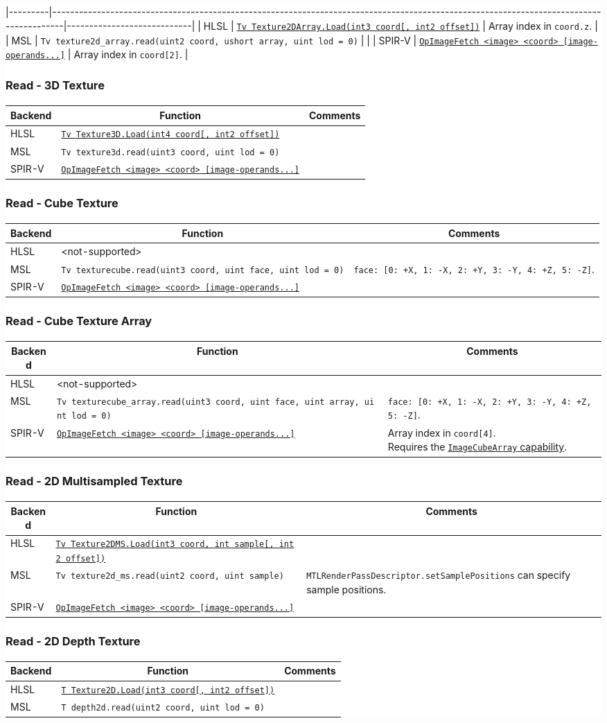 |---------|----------------------------------------------------------------------------------------------------------------------------------------|----------------------------|
| HLSL    | [`Tv Texture2DArray.Load(int3 coord[, int2 offset])`](https://docs.microsoft.com/en-us/windows/win32/direct3dhlsl/texture2darray-load) | Array index in `coord.z`.  |
| MSL     | `Tv texture2d_array.read(uint2 coord, ushort array, uint lod = 0)`                                                                     |                            |
| SPIR-V  | [`OpImageFetch <image> <coord> [image-operands...]`](https://www.khronos.org/registry/spir-v/specs/1.0/SPIRV.html#OpImageFetch)          | Array index in `coord[2]`. |

### Read - 3D Texture

| Backend | Function                                                                                                                      | Comments |
|---------|-------------------------------------------------------------------------------------------------------------------------------|----------|
| HLSL    | [`Tv Texture3D.Load(int4 coord[, int2 offset])`](https://docs.microsoft.com/en-us/windows/win32/direct3dhlsl/texture3d-load)  |          |
| MSL     | `Tv texture3d.read(uint3 coord, uint lod = 0)`                                                                                |          |
| SPIR-V  | [`OpImageFetch <image> <coord> [image-operands...]`](https://www.khronos.org/registry/spir-v/specs/1.0/SPIRV.html#OpImageFetch) |          |

### Read - Cube Texture

| Backend | Function                                                                                                                      | Comments                                            |
|---------|-------------------------------------------------------------------------------------------------------------------------------|-----------------------------------------------------|
| HLSL    | \<not-supported\>                                                                                                             |                                                     |
| MSL     | `Tv texturecube.read(uint3 coord, uint face, uint lod = 0)`                                                                   | `face: [0: +X, 1: -X, 2: +Y, 3: -Y, 4: +Z, 5: -Z]`. |
| SPIR-V  | [`OpImageFetch <image> <coord> [image-operands...]`](https://www.khronos.org/registry/spir-v/specs/1.0/SPIRV.html#OpImageFetch) |                                                     |

### Read - Cube Texture Array

| Backend | Function                                                                                                                      | Comments                                                                                                                                                              |
|---------|-------------------------------------------------------------------------------------------------------------------------------|-----------------------------------------------------------------------------------------------------------------------------------------------------------------------|
| HLSL    | \<not-supported\>                                                                                                             |                                                                                                                                                                       |
| MSL     | `Tv texturecube_array.read(uint3 coord, uint face, uint array, uint lod = 0)`                                                 | `face: [0: +X, 1: -X, 2: +Y, 3: -Y, 4: +Z, 5: -Z]`.                                                                                                                   |
| SPIR-V  | [`OpImageFetch <image> <coord> [image-operands...]`](https://www.khronos.org/registry/spir-v/specs/1.0/SPIRV.html#OpImageFetch) | Array index in `coord[4]`.<br>Requires the [`ImageCubeArray` capability](https://www.khronos.org/registry/spir-v/specs/1.0/SPIRV.html#_a_id_capability_a_capability). |

### Read - 2D Multisampled Texture

| Backend | Function                                                                                                                                   | Comments                                                                   |
|---------|--------------------------------------------------------------------------------------------------------------------------------------------|----------------------------------------------------------------------------|
| HLSL    | [`Tv Texture2DMS.Load(int3 coord, int sample[, int2 offset])`](https://docs.microsoft.com/en-us/windows/win32/direct3dhlsl/texture2d-load) |                                                                            |
| MSL     | `Tv texture2d_ms.read(uint2 coord, uint sample)`                                                                                           | `MTLRenderPassDescriptor.setSamplePositions` can specify sample positions. |
| SPIR-V  | [`OpImageFetch <image> <coord> [image-operands...]`](https://www.khronos.org/registry/spir-v/specs/1.0/SPIRV.html#OpImageFetch)              |                                                                            |

### Read - 2D Depth Texture

| Backend | Function                                                                                                                      | Comments |
|---------|-------------------------------------------------------------------------------------------------------------------------------|----------|
| HLSL    | [`T Texture2D.Load(int3 coord[, int2 offset])`](https://docs.microsoft.com/en-us/windows/win32/direct3dhlsl/texture2d-load)   |          |
| MSL     | `T depth2d.read(uint2 coord, uint lod = 0)`                                                                                   |          |